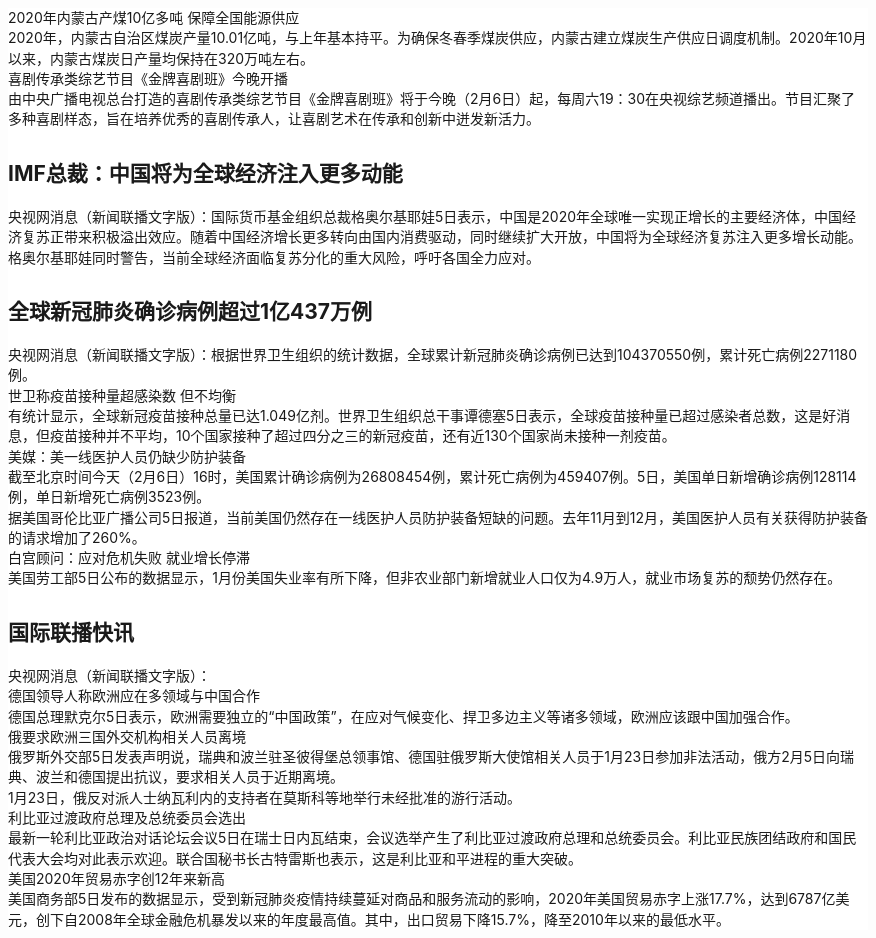 2020年内蒙古产煤10亿多吨 保障全国能源供应  
2020年，内蒙古自治区煤炭产量10.01亿吨，与上年基本持平。为确保冬春季煤炭供应，内蒙古建立煤炭生产供应日调度机制。2020年10月以来，内蒙古煤炭日产量均保持在320万吨左右。  
喜剧传承类综艺节目《金牌喜剧班》今晚开播  
由中央广播电视总台打造的喜剧传承类综艺节目《金牌喜剧班》将于今晚（2月6日）起，每周六19：30在央视综艺频道播出。节目汇聚了多种喜剧样态，旨在培养优秀的喜剧传承人，让喜剧艺术在传承和创新中迸发新活力。  
## IMF总裁：中国将为全球经济注入更多动能  
央视网消息（新闻联播文字版）：国际货币基金组织总裁格奥尔基耶娃5日表示，中国是2020年全球唯一实现正增长的主要经济体，中国经济复苏正带来积极溢出效应。随着中国经济增长更多转向由国内消费驱动，同时继续扩大开放，中国将为全球经济复苏注入更多增长动能。  
格奥尔基耶娃同时警告，当前全球经济面临复苏分化的重大风险，呼吁各国全力应对。  
## 全球新冠肺炎确诊病例超过1亿437万例  
央视网消息（新闻联播文字版）：根据世界卫生组织的统计数据，全球累计新冠肺炎确诊病例已达到104370550例，累计死亡病例2271180例。  
世卫称疫苗接种量超感染数 但不均衡  
有统计显示，全球新冠疫苗接种总量已达1.049亿剂。世界卫生组织总干事谭德塞5日表示，全球疫苗接种量已超过感染者总数，这是好消息，但疫苗接种并不平均，10个国家接种了超过四分之三的新冠疫苗，还有近130个国家尚未接种一剂疫苗。  
美媒：美一线医护人员仍缺少防护装备  
截至北京时间今天（2月6日）16时，美国累计确诊病例为26808454例，累计死亡病例为459407例。5日，美国单日新增确诊病例128114例，单日新增死亡病例3523例。  
据美国哥伦比亚广播公司5日报道，当前美国仍然存在一线医护人员防护装备短缺的问题。去年11月到12月，美国医护人员有关获得防护装备的请求增加了260%。  
白宫顾问：应对危机失败 就业增长停滞  
美国劳工部5日公布的数据显示，1月份美国失业率有所下降，但非农业部门新增就业人口仅为4.9万人，就业市场复苏的颓势仍然存在。  
## 国际联播快讯  
央视网消息（新闻联播文字版）：  
德国领导人称欧洲应在多领域与中国合作  
德国总理默克尔5日表示，欧洲需要独立的“中国政策”，在应对气候变化、捍卫多边主义等诸多领域，欧洲应该跟中国加强合作。  
俄要求欧洲三国外交机构相关人员离境  
俄罗斯外交部5日发表声明说，瑞典和波兰驻圣彼得堡总领事馆、德国驻俄罗斯大使馆相关人员于1月23日参加非法活动，俄方2月5日向瑞典、波兰和德国提出抗议，要求相关人员于近期离境。  
1月23日，俄反对派人士纳瓦利内的支持者在莫斯科等地举行未经批准的游行活动。  
利比亚过渡政府总理及总统委员会选出  
最新一轮利比亚政治对话论坛会议5日在瑞士日内瓦结束，会议选举产生了利比亚过渡政府总理和总统委员会。利比亚民族团结政府和国民代表大会均对此表示欢迎。联合国秘书长古特雷斯也表示，这是利比亚和平进程的重大突破。  
美国2020年贸易赤字创12年来新高  
美国商务部5日发布的数据显示，受到新冠肺炎疫情持续蔓延对商品和服务流动的影响，2020年美国贸易赤字上涨17.7%，达到6787亿美元，创下自2008年全球金融危机暴发以来的年度最高值。其中，出口贸易下降15.7%，降至2010年以来的最低水平。  

